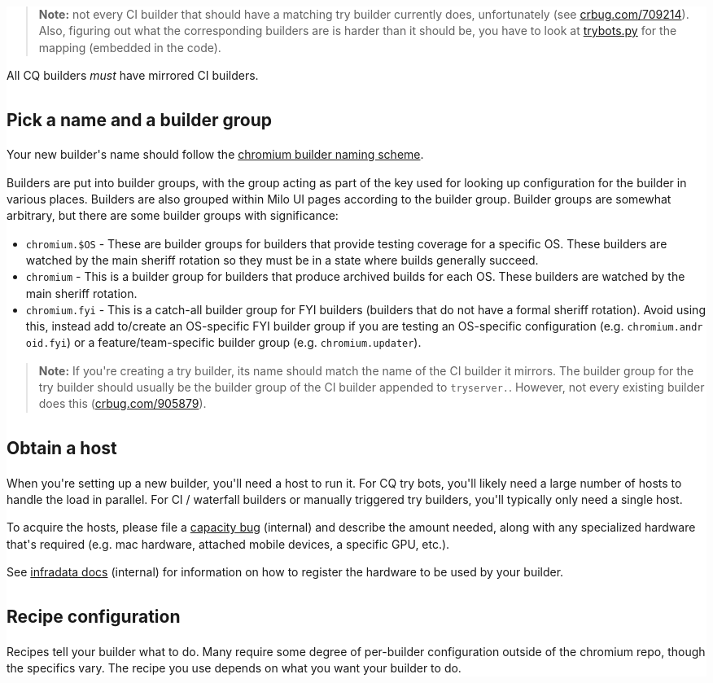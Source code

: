 > **Note:** not every CI builder that should have a matching try builder
> currently does, unfortunately (see
> [crbug.com/709214](https://crbug.com/709214)).  Also, figuring out what the
> corresponding builders are is harder than it should be, you have to look at
> [trybots.py][25] for the mapping (embedded in the code).

All CQ builders *must* have mirrored CI builders.

## Pick a name and a builder group

Your new builder's name should follow the [chromium builder naming scheme][3].

Builders are put into builder groups, with the group acting as part of the key
used for looking up configuration for the builder in various places. Builders
are also grouped within Milo UI pages according to the builder group. Builder
groups are somewhat arbitrary, but there are some builder groups with
significance:

* `chromium.$OS` - These are builder groups for builders that provide testing
  coverage for a specific OS. These builders are watched by the main sheriff
  rotation so they must be in a state where builds generally succeed.
* `chromium` - This is a builder group for builders that produce archived builds
  for each OS. These builders are watched by the main sheriff rotation.
* `chromium.fyi` - This is a catch-all builder group for FYI builders (builders
  that do not have a formal sheriff rotation). Avoid using this, instead add
  to/create an OS-specific FYI builder group if you are testing an OS-specific
  configuration (e.g. `chromium.android.fyi`) or a feature/team-specific builder
  group (e.g. `chromium.updater`).

> **Note:** If you're creating a try builder, its name should match the name of
> the CI builder it mirrors. The builder group for the try builder should
> usually be the builder group of the CI builder appended to `tryserver.`.
> However, not every existing builder does this
> ([crbug.com/905879](https://crbug.com/905879)).

## Obtain a host

When you're setting up a new builder, you'll need a host to run it. For CQ try
bots, you'll likely need a large number of hosts to handle the load in parallel.
For CI / waterfall builders or manually triggered try builders, you'll typically
only need a single host.

To acquire the hosts, please file a [capacity bug][1] (internal) and describe
the amount needed, along with any specialized hardware that's required (e.g.
mac hardware, attached mobile devices, a specific GPU, etc.).

See [infradata docs][4] (internal) for information on how to register
the hardware to be used by your builder.

## Recipe configuration

Recipes tell your builder what to do. Many require some degree of
per-builder configuration outside of the chromium repo, though the
specifics vary. The recipe you use depends on what you want your
builder to do.


[1]: http://go/file-chrome-resource-bug
[3]: https://bit.ly/chromium-build-naming
[4]: http://go/chromium-hardware
[5]: https://chromium.googlesource.com/chromium/tools/build/+/HEAD/recipes/recipe_modules/chromium_tests_builder_config
[6]: /infra/config
[7]: https://luci-config.appspot.com/schemas/projects:cr-buildbucket.cfg
[8]: /infra/config/generated/luci/cr-buildbucket.cfg
[9]: http://luci-config.appspot.com/schemas/projects:luci-milo.cfg
[10]: /infra/config/generated/luci/luci-milo.cfg
[11]: https://chromium.googlesource.com/infra/luci/luci-go/+/HEAD/scheduler/appengine/messages/config.proto
[12]: /infra/config/generated/luci/luci-scheduler.cfg
[13]: /tools/mb/README.md
[14]: /tools/mb/docs/user_guide.md#the-mb_config_pyl-config-file
[15]: /testing/buildbot/README.md
[16]: https://chrome-internal.googlesource.com/infradata/config
[17]: https://chromium.googlesource.com/chromium/tools/build
[18]: /
[19]: https://g.co/bugatrooper
[21]: https://chromium.googlesource.com/chromium/tools/build/+/HEAD/recipes/recipe_modules/chromium_tests_builder_config/trybots.py
[22]: /infra/config/main.star
[23]: /infra/config/subprojects/chromium
[24]: /infra/config/lib/builders.star
[25]: https://source.chromium.org/chromium/chromium/tools/build/+/main:recipes/recipe_modules/chromium_tests_builder_config/trybots.py
[26]: /infra/config/generated/luci/commit-queue.cfg
[27]: https://luci-config.appspot.com/schemas/projects:commit-queue.cfg